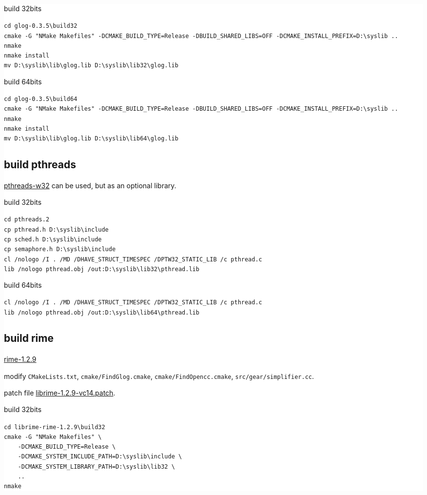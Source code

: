 build 32bits

```
cd glog-0.3.5\build32
cmake -G "NMake Makefiles" -DCMAKE_BUILD_TYPE=Release -DBUILD_SHARED_LIBS=OFF -DCMAKE_INSTALL_PREFIX=D:\syslib ..
nmake
nmake install
mv D:\syslib\lib\glog.lib D:\syslib\lib32\glog.lib
```

build 64bits

```
cd glog-0.3.5\build64
cmake -G "NMake Makefiles" -DCMAKE_BUILD_TYPE=Release -DBUILD_SHARED_LIBS=OFF -DCMAKE_INSTALL_PREFIX=D:\syslib ..
nmake
nmake install
mv D:\syslib\lib\glog.lib D:\syslib\lib64\glog.lib
```

## build pthreads
[pthreads-w32](ftp://sourceware.org/pub/pthreads-win32/pthreads-w32-2-9-1-release.zip)
can be used, but as an optional library.

build 32bits

```
cd pthreads.2
cp pthread.h D:\syslib\include
cp sched.h D:\syslib\include
cp semaphore.h D:\syslib\include
cl /nologo /I . /MD /DHAVE_STRUCT_TIMESPEC /DPTW32_STATIC_LIB /c pthread.c
lib /nologo pthread.obj /out:D:\syslib\lib32\pthread.lib
```

build 64bits

```
cl /nologo /I . /MD /DHAVE_STRUCT_TIMESPEC /DPTW32_STATIC_LIB /c pthread.c
lib /nologo pthread.obj /out:D:\syslib\lib64\pthread.lib
```

## build rime
[rime-1.2.9](https://github.com/rime/librime/releases/tag/rime-1.2.9)

modify `CMakeLists.txt`, `cmake/FindGlog.cmake`, `cmake/FindOpencc.cmake`, `src/gear/simplifier.cc`.

patch file [librime-1.2.9-vc14.patch](https://github.com/buaabyl/building_rime/blob/master/librime-1.2.9-vc14.patch).

build 32bits

```
cd librime-rime-1.2.9\build32
cmake -G "NMake Makefiles" \
    -DCMAKE_BUILD_TYPE=Release \
    -DCMAKE_SYSTEM_INCLUDE_PATH=D:\syslib\include \
    -DCMAKE_SYSTEM_LIBRARY_PATH=D:\syslib\lib32 \
    ..
nmake
```
